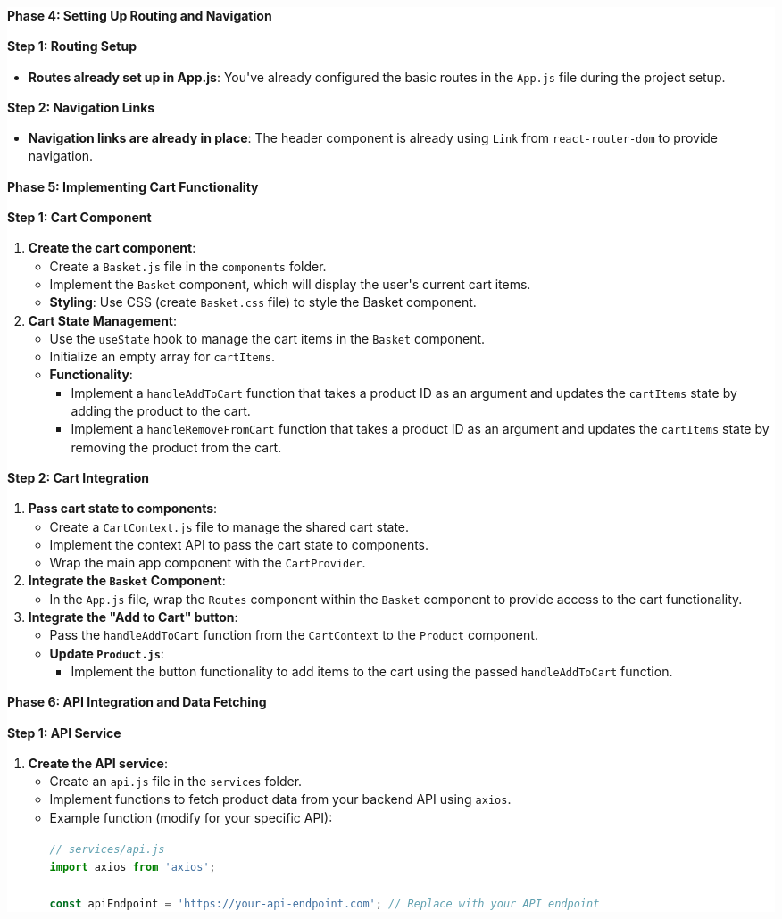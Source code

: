 **Phase 4: Setting Up Routing and Navigation**

**Step 1: Routing Setup**

* **Routes already set up in App.js**: You've already configured the basic routes in the `App.js` file during the project setup.

**Step 2: Navigation Links**

* **Navigation links are already in place**: The header component is already using `Link` from `react-router-dom` to provide navigation.

**Phase 5: Implementing Cart Functionality**

**Step 1: Cart Component**

1. **Create the cart component**:
   * Create a `Basket.js` file in the `components` folder.
   * Implement the `Basket` component, which will display the user's current cart items.
   * **Styling**: Use CSS (create `Basket.css` file) to style the Basket component.
2. **Cart State Management**:
   * Use the `useState` hook to manage the cart items in the `Basket` component.
   * Initialize an empty array for `cartItems`.
   * **Functionality**:
      * Implement a `handleAddToCart` function that takes a product ID as an argument and updates the `cartItems` state by adding the product to the cart.
      * Implement a `handleRemoveFromCart` function that takes a product ID as an argument and updates the `cartItems` state by removing the product from the cart.

**Step 2: Cart Integration**

1. **Pass cart state to components**:
   * Create a `CartContext.js` file to manage the shared cart state.
   * Implement the context API to pass the cart state to components.
   * Wrap the main app component with the `CartProvider`.
2. **Integrate the `Basket` Component**:
   *  In the `App.js` file, wrap the `Routes` component within the `Basket` component to provide access to the cart functionality.
3. **Integrate the "Add to Cart" button**:
   * Pass the `handleAddToCart` function from the `CartContext` to the `Product` component.
   * **Update `Product.js`**:
     * Implement the button functionality to add items to the cart using the passed `handleAddToCart` function.

**Phase 6: API Integration and Data Fetching**

**Step 1: API Service**

1. **Create the API service**:
   * Create an `api.js` file in the `services` folder.
   * Implement functions to fetch product data from your backend API using `axios`.
   * Example function (modify for your specific API):
      ```javascript
      // services/api.js
      import axios from 'axios';

      const apiEndpoint = 'https://your-api-endpoint.com'; // Replace with your API endpoint
